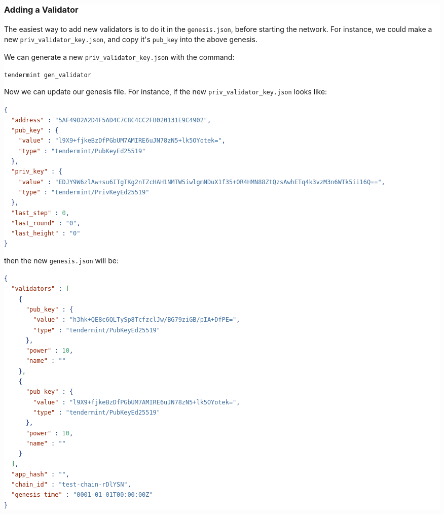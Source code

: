 ### Adding a Validator

The easiest way to add new validators is to do it in the `genesis.json`,
before starting the network. For instance, we could make a new
`priv_validator_key.json`, and copy it's `pub_key` into the above genesis.

We can generate a new `priv_validator_key.json` with the command:

```sh
tendermint gen_validator
```

Now we can update our genesis file. For instance, if the new
`priv_validator_key.json` looks like:

```json
{
  "address" : "5AF49D2A2D4F5AD4C7C8C4CC2FB020131E9C4902",
  "pub_key" : {
    "value" : "l9X9+fjkeBzDfPGbUM7AMIRE6uJN78zN5+lk5OYotek=",
    "type" : "tendermint/PubKeyEd25519"
  },
  "priv_key" : {
    "value" : "EDJY9W6zlAw+su6ITgTKg2nTZcHAH1NMTW5iwlgmNDuX1f35+OR4HMN88ZtQzsAwhETq4k3vzM3n6WTk5ii16Q==",
    "type" : "tendermint/PrivKeyEd25519"
  },
  "last_step" : 0,
  "last_round" : "0",
  "last_height" : "0"
}
```

then the new `genesis.json` will be:

```json
{
  "validators" : [
    {
      "pub_key" : {
        "value" : "h3hk+QE8c6QLTySp8TcfzclJw/BG79ziGB/pIA+DfPE=",
        "type" : "tendermint/PubKeyEd25519"
      },
      "power" : 10,
      "name" : ""
    },
    {
      "pub_key" : {
        "value" : "l9X9+fjkeBzDfPGbUM7AMIRE6uJN78zN5+lk5OYotek=",
        "type" : "tendermint/PubKeyEd25519"
      },
      "power" : 10,
      "name" : ""
    }
  ],
  "app_hash" : "",
  "chain_id" : "test-chain-rDlYSN",
  "genesis_time" : "0001-01-01T00:00:00Z"
}
```
